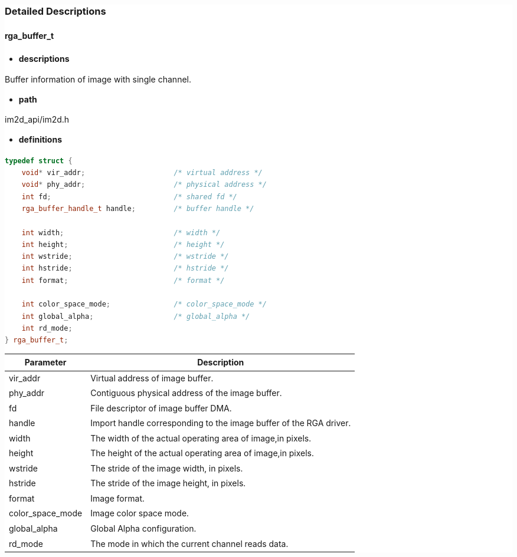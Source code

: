 

### Detailed Descriptions

#### rga_buffer_t

- **descriptions**

Buffer information of image with single channel.

- **path**

im2d_api/im2d.h

- **definitions**

```c++
typedef struct {
    void* vir_addr;                     /* virtual address */
    void* phy_addr;                     /* physical address */
    int fd;                             /* shared fd */
    rga_buffer_handle_t handle;         /* buffer handle */

    int width;                          /* width */
    int height;                         /* height */
    int wstride;                        /* wstride */
    int hstride;                        /* hstride */
    int format;                         /* format */

    int color_space_mode;               /* color_space_mode */
    int global_alpha;                   /* global_alpha */
    int rd_mode;
} rga_buffer_t;
```

| Parameter        | Description                                  |
| ---------------- | --------------------------------------- |
| vir_addr         | Virtual address of image buffer.                    |
| phy_addr         | Contiguous physical address of the image buffer.    |
| fd               | File descriptor of image buffer DMA.             |
| handle           | Import handle corresponding to the image buffer of the RGA driver. |
| width            | The width of the actual operating area of image,in pixels.  |
| height           | The height of the actual operating area of image,in pixels. |
| wstride          | The stride of the image width, in pixels.          |
| hstride          | The stride of the image height, in pixels.          |
| format           | Image format.                              |
| color_space_mode | Image color space mode.                         |
| global_alpha     | Global Alpha configuration.                         |
| rd_mode          | The mode in which the current channel reads data.                  |
